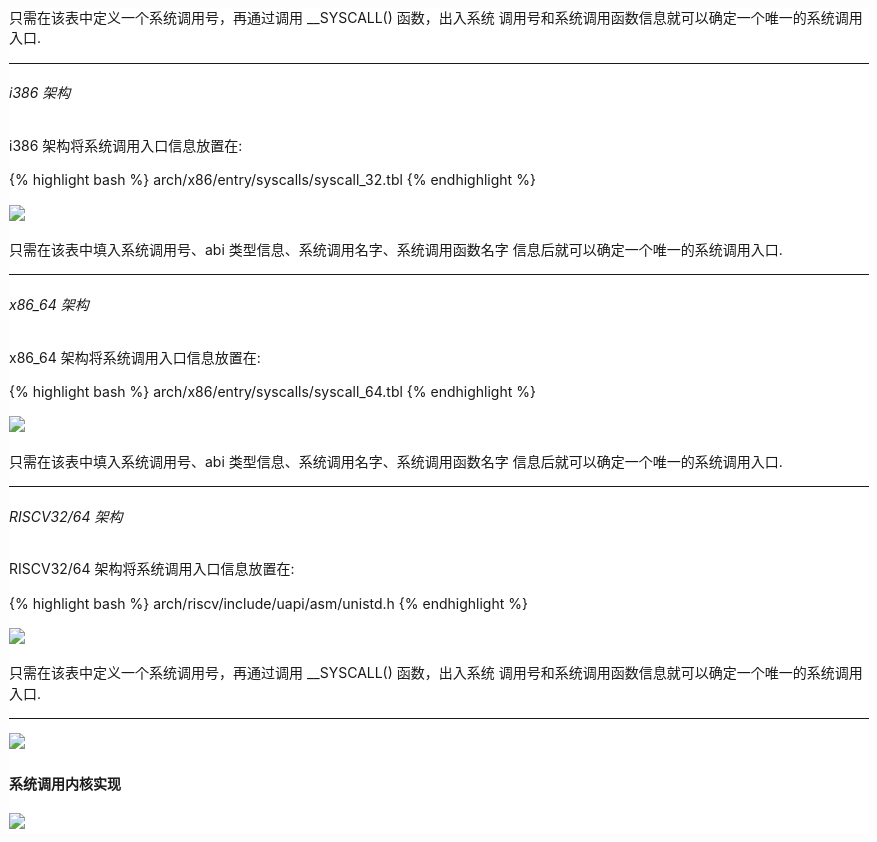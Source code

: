 只需在该表中定义一个系统调用号，再通过调用 \_\_SYSCALL() 函数，出入系统
调用号和系统调用函数信息就可以确定一个唯一的系统调用入口.

---------------------------------------------

###### <span id="A092">i386 架构</span>

i386 架构将系统调用入口信息放置在:

{% highlight bash %}
arch/x86/entry/syscalls/syscall_32.tbl
{% endhighlight %}

![](https://gitee.com/BiscuitOS_team/PictureSet/raw/Gitee/RPI/RPI000370.png)

只需在该表中填入系统调用号、abi 类型信息、系统调用名字、系统调用函数名字
信息后就可以确定一个唯一的系统调用入口.

-------------------------------------------

###### <span id="A093">x86_64 架构</span>

x86_64 架构将系统调用入口信息放置在:

{% highlight bash %}
arch/x86/entry/syscalls/syscall_64.tbl
{% endhighlight %}

![](https://gitee.com/BiscuitOS_team/PictureSet/raw/Gitee/RPI/RPI000386.png)

只需在该表中填入系统调用号、abi 类型信息、系统调用名字、系统调用函数名字
信息后就可以确定一个唯一的系统调用入口.

----------------------------------------------

###### <span id="A094">RISCV32/64 架构</span>

RISCV32/64 架构将系统调用入口信息放置在:

{% highlight bash %}
arch/riscv/include/uapi/asm/unistd.h
{% endhighlight %}

![](https://gitee.com/BiscuitOS_team/PictureSet/raw/Gitee/RPI/RPI000401.png)

只需在该表中定义一个系统调用号，再通过调用 \_\_SYSCALL() 函数，出入系统
调用号和系统调用函数信息就可以确定一个唯一的系统调用入口.

--------------------------------------------------

<span id="A04"></span>

![](https://gitee.com/BiscuitOS_team/PictureSet/raw/Gitee/BiscuitOS/kernel/IND00000I.jpg)

#### 系统调用内核实现

![](https://gitee.com/BiscuitOS_team/PictureSet/raw/Gitee/RPI/RPI000497.png)
